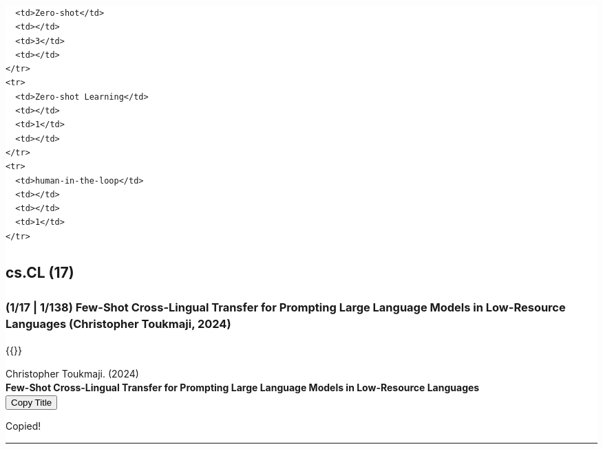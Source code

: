       <td>Zero-shot</td>
      <td></td>
      <td>3</td>
      <td></td>
    </tr>
    <tr>
      <td>Zero-shot Learning</td>
      <td></td>
      <td>1</td>
      <td></td>
    </tr>
    <tr>
      <td>human-in-the-loop</td>
      <td></td>
      <td></td>
      <td>1</td>
    </tr>
  </tbody>
</table>

<script>
$(function() {
  $("table").addClass("keyword-table table-bordered border-success");
  $("table thead").addClass("sticky-top");
  $("table tbody td").css("text-align", "");
});
</script>


## cs.CL (17)



### (1/17 | 1/138) Few-Shot Cross-Lingual Transfer for Prompting Large Language Models in Low-Resource Languages (Christopher Toukmaji, 2024)

{{<citation>}}

Christopher Toukmaji. (2024)  
**Few-Shot Cross-Lingual Transfer for Prompting Large Language Models in Low-Resource Languages**
<br/>
<button class="copy-to-clipboard" title="Few-Shot Cross-Lingual Transfer for Prompting Large Language Models in Low-Resource Languages" index=1>
  <span class="copy-to-clipboard-item">Copy Title<span>
</button>
<div class="toast toast-copied toast-index-1 align-items-center text-bg-secondary border-0 position-absolute top-0 end-0" role="alert" aria-live="assertive" aria-atomic="true">
  <div class="d-flex">
    <div class="toast-body">
      Copied!
    </div>
  </div>
</div>

---
